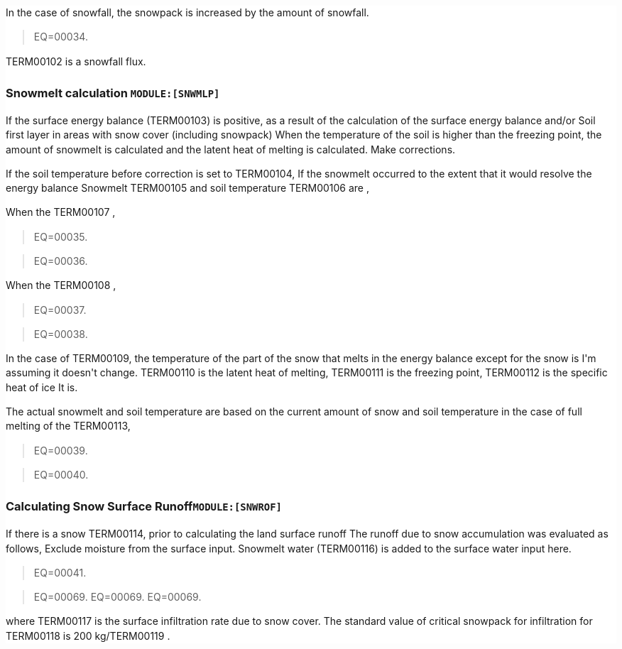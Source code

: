 In the case of snowfall, the snowpack is increased by the amount of snowfall.

> EQ=00034.

TERM00102 is a snowfall flux.

### Snowmelt calculation `MODULE:[SNWMLP]`

If the surface energy balance (TERM00103) is positive, as a result of the calculation of the surface energy balance
and/or Soil first layer in areas with snow cover (including snowpack)
When the temperature of the soil is higher than the freezing point, the amount of snowmelt is calculated and the latent heat of melting is calculated.
Make corrections.

If the soil temperature before correction is set to TERM00104,
If the snowmelt occurred to the extent that it would resolve the energy balance
Snowmelt TERM00105 and soil temperature TERM00106 are ,

When the TERM00107 ,

> EQ=00035.

> EQ=00036.

When the TERM00108 ,

> EQ=00037.

> EQ=00038.

In the case of TERM00109, the temperature of the part of the snow that melts in the energy balance except for the snow is
I'm assuming it doesn't change.
TERM00110 is the latent heat of melting, TERM00111 is the freezing point, TERM00112 is the specific heat of ice It is.

The actual snowmelt and soil temperature are based on the current amount of snow and soil temperature in the case of full melting of the TERM00113,

> EQ=00039.

> EQ=00040.

### Calculating Snow Surface Runoff`MODULE:[SNWROF]`

If there is a snow TERM00114, prior to calculating the land surface runoff
The runoff due to snow accumulation was evaluated as follows,
Exclude moisture from the surface input.
Snowmelt water (TERM00116) is added to the surface water input here.

> EQ=00041.

> EQ=00069.
> EQ=00069.
> EQ=00069.

where TERM00117 is the surface infiltration rate due to snow cover.
The standard value of critical snowpack for infiltration for TERM00118 is 200 kg/TERM00119 .
